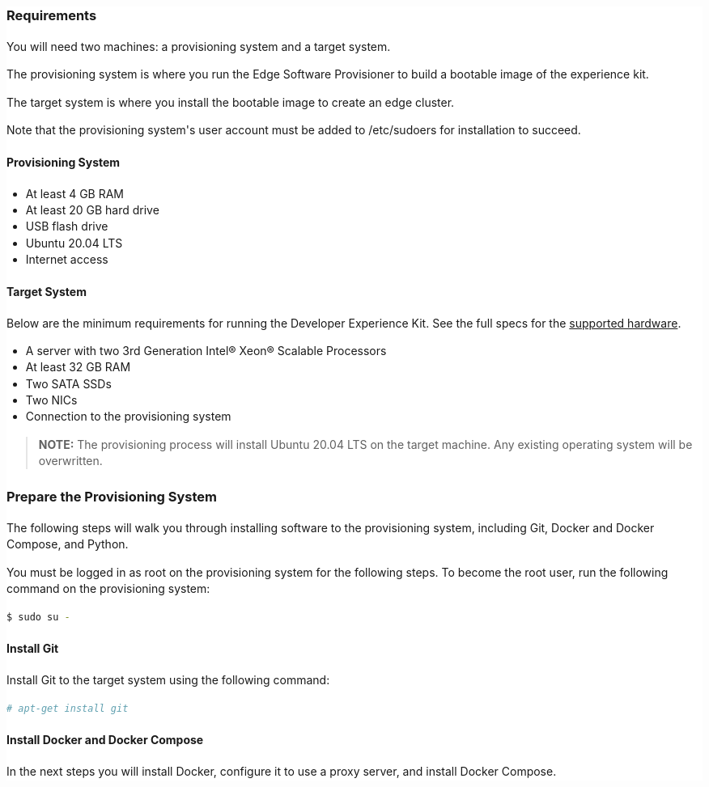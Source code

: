 ### Requirements

You will need two machines: a provisioning system and a target system. 

The provisioning system is where you run the Edge Software Provisioner to build a bootable image of the experience kit. 

The target system is where you install the bootable image to create an edge cluster.

Note that the provisioning system's user account must be added to /etc/sudoers for installation to succeed.

#### Provisioning System 
- At least 4 GB RAM 
- At least 20 GB hard drive
- USB flash drive
- Ubuntu 20.04 LTS
- Internet access
  
#### Target System 

Below are the minimum requirements for running the Developer Experience Kit. See the full specs for the [supported hardware](https://github.com/smart-edge-open/docs/blob/main/release-notes/release-notes-se-open-DEK-21-12.md). 

- A server with two 3rd Generation Intel® Xeon® Scalable Processors
- At least 32 GB RAM 
- Two SATA SSDs
- Two NICs 
- Connection to the provisioning system

> **NOTE:** The provisioning process will install Ubuntu 20.04 LTS on the target machine. Any existing operating system will be overwritten.

### Prepare the Provisioning System 

The following steps will walk you through installing software to the provisioning system, including Git, Docker and Docker Compose, and Python.

You must be logged in as root on the provisioning system for the following steps. To become the root user, run the following command on the provisioning system:

```Shell.bash
$ sudo su -
```

#### Install Git
Install Git to the target system using the following command:
```Shell.bash
# apt-get install git
```

#### Install Docker and Docker Compose
In the next steps you will install Docker, configure it to use a proxy server, and install Docker Compose. 

